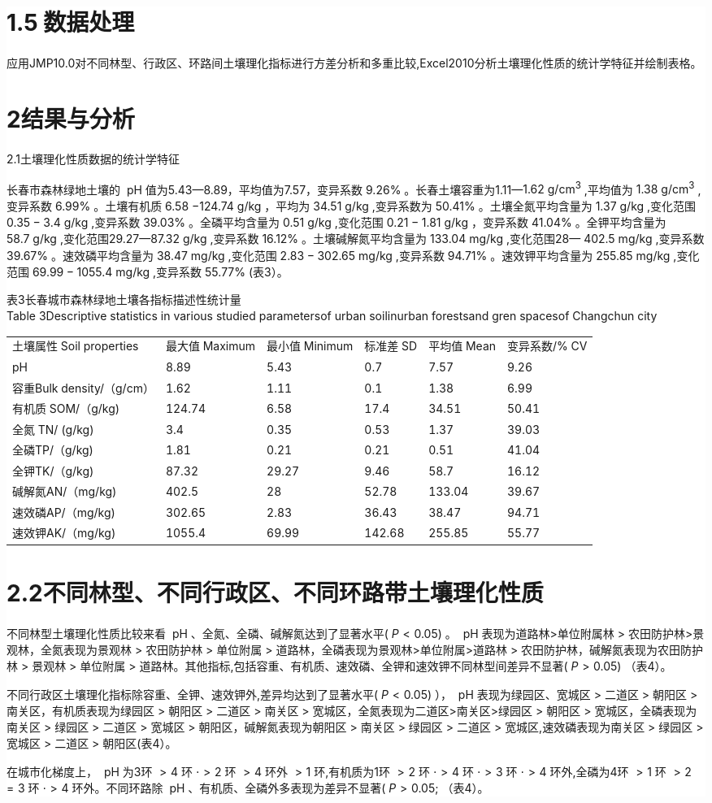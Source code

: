 # 1.5 数据处理

应用JMP10.0对不同林型、行政区、环路间土壤理化指标进行方差分析和多重比较,Excel2010分析土壤理化性质的统计学特征并绘制表格。

# 2结果与分析

2.1土壤理化性质数据的统计学特征

长春市森林绿地土壤的 $\mathrm { \ p H }$ 值为5.43—8.89，平均值为7.57，变异系数 $9 . 2 6 \%$ 。长春土壤容重为1.11—$1 . 6 2 ~ \mathrm { g / c m } ^ { 3 }$ ,平均值为 $1 . 3 8 ~ \mathrm { g / c m } ^ { 3 }$ ,变异系数 $6 . 9 9 \%$ 。土壤有机质 $6 . 5 8 { \ - } 1 2 4 . 7 4 ~ \mathrm { g / k g }$ ，平均为 $3 4 . 5 1 ~ \mathrm { g / k g }$ ,变异系数为 $5 0 . 4 1 \%$ 。土壤全氮平均含量为 $1 . 3 7 ~ \mathrm { g / k g }$ ,变化范围 $0 . 3 5 { - } 3 . 4 ~ \mathrm { g / k g }$ ,变异系数 $3 9 . 0 3 \%$ 。全磷平均含量为 $0 . 5 1 ~ \mathrm { g / k g }$ ,变化范围 $0 . 2 1 - 1 . 8 1 ~ \mathrm { g / k g }$ ，变异系数 $4 1 . 0 4 \%$ 。全钾平均含量为 $5 8 . 7 ~ \mathrm { g / k g }$ ,变化范围29.27—$8 7 . 3 2 ~ \mathrm { g / k g }$ ,变异系数 $1 6 . 1 2 \%$ 。土壤碱解氮平均含量为 $1 3 3 . 0 4 ~ \mathrm { m g / k g }$ ,变化范围28— $4 0 2 . 5 ~ \mathrm { m g / k g }$ ,变异系数$3 9 . 6 7 \%$ 。速效磷平均含量为 $3 8 . 4 7 ~ \mathrm { m g / k g }$ ,变化范围 $2 . 8 3 { - } 3 0 2 . 6 5 ~ \mathrm { m g / k g }$ ,变异系数 $9 4 . 7 1 \%$ 。速效钾平均含量为 $2 5 5 . 8 5 ~ \mathrm { m g / k g }$ ,变化范围 $6 9 . 9 9 - 1 0 5 5 . 4 ~ \mathrm { m g / k g }$ ,变异系数 $5 5 . 7 7 \%$ (表3）。

表3长春城市森林绿地土壤各指标描述性统计量  
Table 3Descriptive statistics in various studied parametersof urban soilinurban forestsand gren spacesof Changchun city   

<html><body><table><tr><td>土壤属性 Soil properties</td><td>最大值 Maximum</td><td>最小值 Minimum</td><td>标准差 SD</td><td>平均值 Mean</td><td>变异系数/% CV</td></tr><tr><td>pH</td><td>8.89</td><td>5.43</td><td>0.7</td><td>7.57</td><td>9.26</td></tr><tr><td>容重Bulk density/（g/cm）</td><td>1.62</td><td>1.11</td><td>0.1</td><td>1.38</td><td>6.99</td></tr><tr><td>有机质 SOM/（g/kg)</td><td>124.74</td><td>6.58</td><td>17.4</td><td>34.51</td><td>50.41</td></tr><tr><td>全氮 TN/ (g/kg)</td><td>3.4</td><td>0.35</td><td>0.53</td><td>1.37</td><td>39.03</td></tr><tr><td>全磷TP/（g/kg)</td><td>1.81</td><td>0.21</td><td>0.21</td><td>0.51</td><td>41.04</td></tr><tr><td>全钾TK/（g/kg)</td><td>87.32</td><td>29.27</td><td>9.46</td><td>58.7</td><td>16.12</td></tr><tr><td>碱解氮AN/（mg/kg)</td><td>402.5</td><td>28</td><td>52.78</td><td>133.04</td><td>39.67</td></tr><tr><td>速效磷AP/（mg/kg)</td><td>302.65</td><td>2.83</td><td>36.43</td><td>38.47</td><td>94.71</td></tr><tr><td>速效钾AK/（mg/kg)</td><td>1055.4</td><td>69.99</td><td>142.68</td><td>255.85</td><td>55.77</td></tr></table></body></html>

# 2.2不同林型、不同行政区、不同环路带土壤理化性质

不同林型土壤理化性质比较来看 $\mathrm { \ p H }$ 、全氮、全磷、碱解氮达到了显著水平( $P { < } 0 . 0 5 )$ 。 $\mathrm { \ p H }$ 表现为道路林>单位附属林 $>$ 农田防护林>景观林，全氮表现为景观林 $>$ 农田防护林 $>$ 单位附属 $>$ 道路林，全磷表现为景观林>单位附属>道路林 $>$ 农田防护林，碱解氮表现为农田防护林 $>$ 景观林 $>$ 单位附属 $>$ 道路林。其他指标,包括容重、有机质、速效磷、全钾和速效钾不同林型间差异不显著( $P { > } 0 . 0 5 )$ （表4）。

不同行政区土壤理化指标除容重、全钾、速效钾外,差异均达到了显著水平( $P { < } 0 . 0 5 )$ ）， $\mathrm { \ p H }$ 表现为绿园区、宽城区 $>$ 二道区 $>$ 朝阳区 $>$ 南关区，有机质表现为绿园区 $>$ 朝阳区 $>$ 二道区 $>$ 南关区 $>$ 宽城区，全氮表现为二道区>南关区>绿园区 $>$ 朝阳区 $>$ 宽城区，全磷表现为南关区 $>$ 绿园区 $>$ 二道区 $>$ 宽城区 $>$ 朝阳区，碱解氮表现为朝阳区 $>$ 南关区 $>$ 绿园区 $>$ 二道区 $>$ 宽城区,速效磷表现为南关区 $>$ 绿园区 $>$ 宽城区 $>$ 二道区 $>$ 朝阳区(表4）。

在城市化梯度上， $\mathrm { \ p H }$ 为3环 $> 4$ 环 $\cdot > 2$ 环 $> 4$ 环外 $> 1$ 环,有机质为1环 $> 2$ 环 $\cdot > 4$ 环 $\cdot > 3$ 环 $\cdot > 4$ 环外,全磷为4环 $> 1$ 环 $\scriptstyle > 2 = 3$ 环 $\cdot { > } 4$ 环外。不同环路除 $\mathrm { \ p H }$ 、有机质、全磷外多表现为差异不显著( $P { > } 0 . 0 5 \mathrm { ; }$ （表4）。
